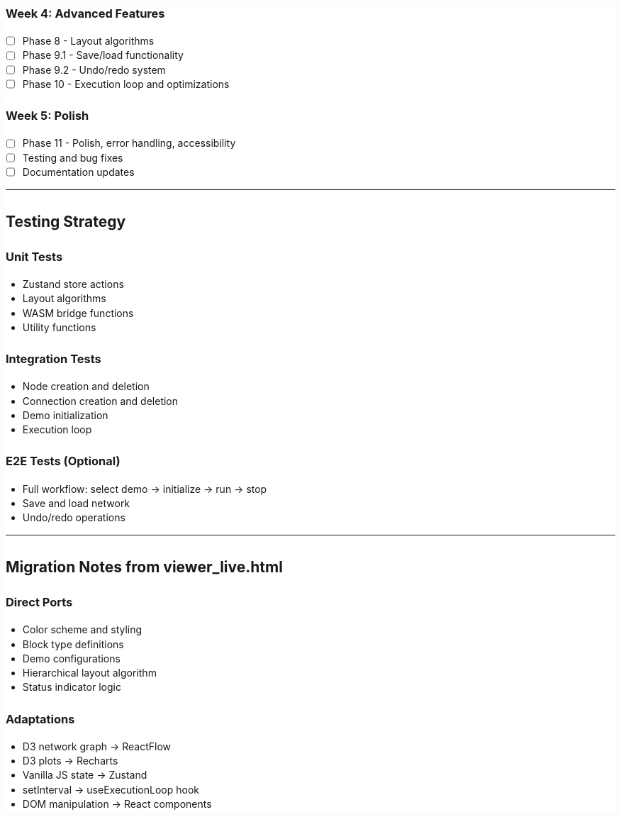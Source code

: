 ### Week 4: Advanced Features
- [ ] Phase 8 - Layout algorithms
- [ ] Phase 9.1 - Save/load functionality
- [ ] Phase 9.2 - Undo/redo system
- [ ] Phase 10 - Execution loop and optimizations

### Week 5: Polish
- [ ] Phase 11 - Polish, error handling, accessibility
- [ ] Testing and bug fixes
- [ ] Documentation updates

---

## Testing Strategy

### Unit Tests
- Zustand store actions
- Layout algorithms
- WASM bridge functions
- Utility functions

### Integration Tests
- Node creation and deletion
- Connection creation and deletion
- Demo initialization
- Execution loop

### E2E Tests (Optional)
- Full workflow: select demo → initialize → run → stop
- Save and load network
- Undo/redo operations

---

## Migration Notes from viewer_live.html

### Direct Ports
- Color scheme and styling
- Block type definitions
- Demo configurations
- Hierarchical layout algorithm
- Status indicator logic

### Adaptations
- D3 network graph → ReactFlow
- D3 plots → Recharts
- Vanilla JS state → Zustand
- setInterval → useExecutionLoop hook
- DOM manipulation → React components
